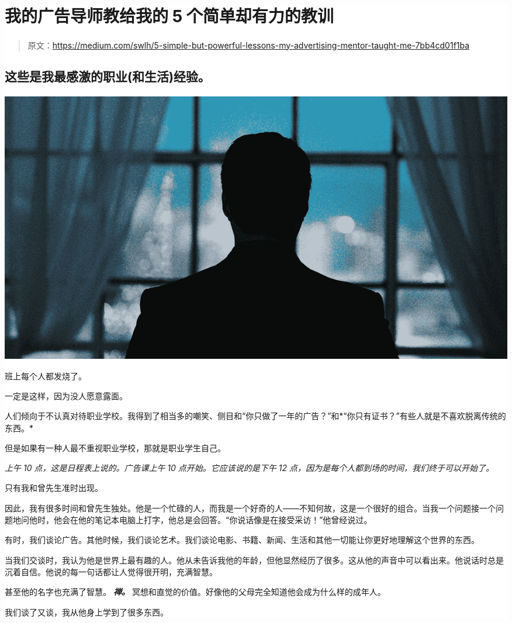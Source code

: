 # 我的广告导师教给我的 5 个简单却有力的教训

> 原文：<https://medium.com/swlh/5-simple-but-powerful-lessons-my-advertising-mentor-taught-me-7bb4cd01f1ba>

## 这些是我最感激的职业(和生活)经验。

![](img/3b8f8824018ded210014e5abbff84eb6.png)

班上每个人都发烧了。

一定是这样，因为没人愿意露面。

人们倾向于不认真对待职业学校。我得到了相当多的嘲笑、侧目和“你只做了一年的广告？”和*“你只有证书？”有些人就是不喜欢脱离传统的东西。*

但是如果有一种人最不重视职业学校，那就是职业学生自己。

*上午 10 点，*这是日程表上说的。广告课上午 10 点开始。它应该说的是*下午 12 点，*因为*是每个人都到场的时间，我们终于可以开始了。*

只有我和曾先生准时出现。

因此，我有很多时间和曾先生独处。他是一个忙碌的人，而我是一个好奇的人——不知何故，这是一个很好的组合。当我一个问题接一个问题地问他时，他会在他的笔记本电脑上打字，他总是会回答。“你说话像是在接受采访！”他曾经说过。

有时，我们谈论广告。其他时候，我们谈论艺术。我们谈论电影、书籍、新闻、生活和其他一切能让你更好地理解这个世界的东西。

当我们交谈时，我认为他是世界上最有趣的人。他从未告诉我他的年龄，但他显然经历了很多。这从他的声音中可以看出来。他说话时总是沉着自信。他说的每一句话都让人觉得很开明，充满智慧。

甚至他的名字也充满了智慧。 ***禅。*** 冥想和直觉的价值。好像他的父母完全知道他会成为什么样的成年人。

我们谈了又谈，我从他身上学到了很多东西。
